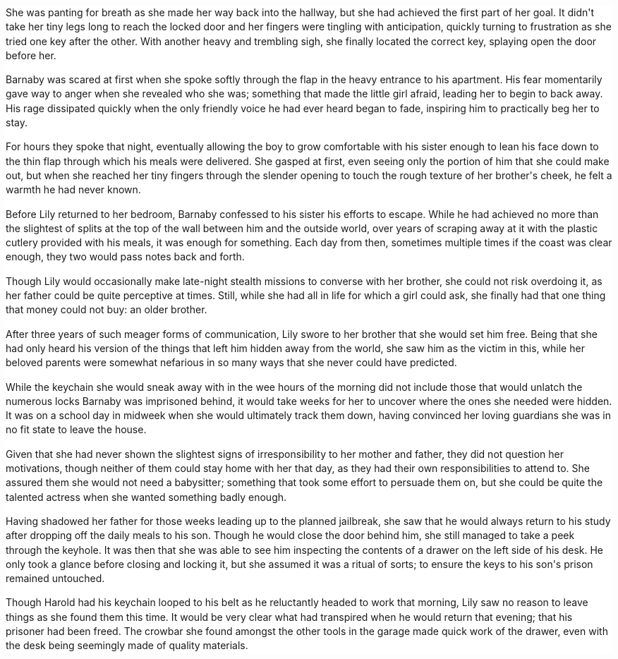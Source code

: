   She was panting for breath as she made her way back into the hallway, but she had achieved the first part of her goal. It didn't take her tiny legs long to reach the locked door and her fingers were tingling with anticipation, quickly turning to frustration as she tried one key after the other. With another heavy and trembling sigh, she finally located the correct key, splaying open the door before her.

  Barnaby was scared at first when she spoke softly through the flap in the heavy entrance to his apartment. His fear momentarily gave way to anger when she revealed who she was; something that made the little girl afraid, leading her to begin to back away. His rage dissipated quickly when the only friendly voice he had ever heard began to fade, inspiring him to practically beg her to stay. 

  For hours they spoke that night, eventually allowing the boy to grow comfortable with his sister enough to lean his face down to the thin flap through which his meals were delivered. She gasped at first, even seeing only the portion of him that she could make out, but when she reached her tiny fingers through the slender opening to touch the rough texture of her brother's cheek, he felt a warmth he had never known.

  Before Lily returned to her bedroom, Barnaby confessed to his sister his efforts to escape. While he had achieved no more than the slightest of splits at the top of the wall between him and the outside world, over years of scraping away at it with the plastic cutlery provided with his meals, it was enough for something. Each day from then, sometimes multiple times if the coast was clear enough, they two would pass notes back and forth.

  Though Lily would occasionally make late-night stealth missions to converse with her brother, she could not risk overdoing it, as her father could be quite perceptive at times. Still, while she had all in life for which a girl could ask, she finally had that one thing that money could not buy: an older brother.

  After three years of such meager forms of communication, Lily swore to her brother that she would set him free. Being that she had only heard his version of the things that left him hidden away from the world, she saw him as the victim in this, while her beloved parents were somewhat nefarious in so many ways that she never could have predicted. 

  While the keychain she would sneak away with in the wee hours of the morning did not include those that would unlatch the numerous locks Barnaby was imprisoned behind, it would take weeks for her to uncover where the ones she needed were hidden. It was on a school day in midweek when she would ultimately track them down, having convinced her loving guardians she was in no fit state to leave the house.

  Given that she had never shown the slightest signs of irresponsibility to her mother and father, they did not question her motivations, though neither of them could stay home with her that day, as they had their own responsibilities to attend to. She assured them she would not need a babysitter; something that took some effort to persuade them on, but she could be quite the talented actress when she wanted something badly enough.

  Having shadowed her father for those weeks leading up to the planned jailbreak, she saw that he would always return to his study after dropping off the daily meals to his son. Though he would close the door behind him, she still managed to take a peek through the keyhole. It was then that she was able to see him inspecting the contents of a drawer on the left side of his desk. He only took a glance before closing and locking it, but she assumed it was a ritual of sorts; to ensure the keys to his son's prison remained untouched.

  Though Harold had his keychain looped to his belt as he reluctantly headed to work that morning, Lily saw no reason to leave things as she found them this time. It would be very clear what had transpired when he would return that evening; that his prisoner had been freed. The crowbar she found amongst the other tools in the garage made quick work of the drawer, even with the desk being seemingly made of quality materials.
